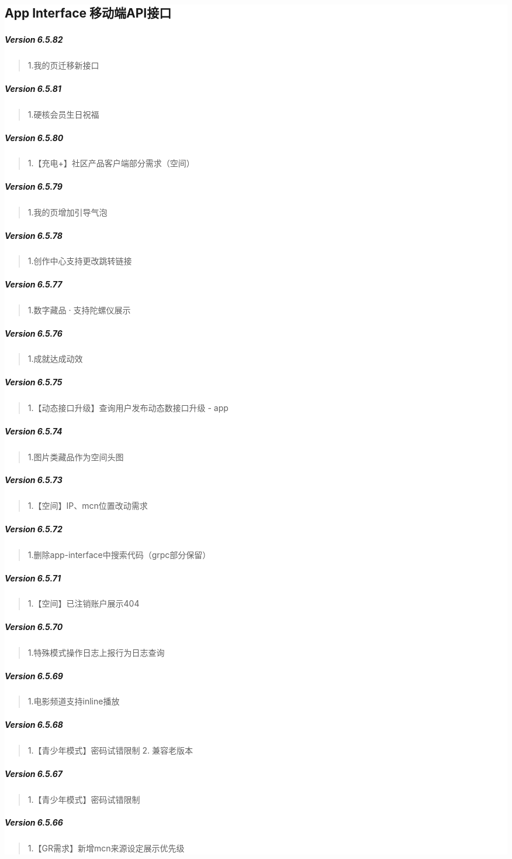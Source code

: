 ## App Interface 移动端API接口
##### Version 6.5.82
> 1.我的页迁移新接口

##### Version 6.5.81
> 1.硬核会员生日祝福

##### Version 6.5.80
> 1.【充电+】社区产品客户端部分需求（空间）

##### Version 6.5.79
> 1.我的页增加引导气泡

##### Version 6.5.78
> 1.创作中心支持更改跳转链接

##### Version 6.5.77
> 1.数字藏品 · 支持陀螺仪展示

##### Version 6.5.76
> 1.成就达成动效

##### Version 6.5.75
> 1.【动态接口升级】查询用户发布动态数接口升级 - app

##### Version 6.5.74
> 1.图片类藏品作为空间头图

##### Version 6.5.73
> 1.【空间】IP、mcn位置改动需求

##### Version 6.5.72
> 1.删除app-interface中搜索代码（grpc部分保留）

##### Version 6.5.71
> 1.【空间】已注销账户展示404

##### Version 6.5.70
> 1.特殊模式操作日志上报行为日志查询

##### Version 6.5.69
> 1.电影频道支持inline播放

##### Version 6.5.68
> 1.【青少年模式】密码试错限制
> 2. 兼容老版本

##### Version 6.5.67
> 1.【青少年模式】密码试错限制

##### Version 6.5.66
> 1.【GR需求】新增mcn来源设定展示优先级
